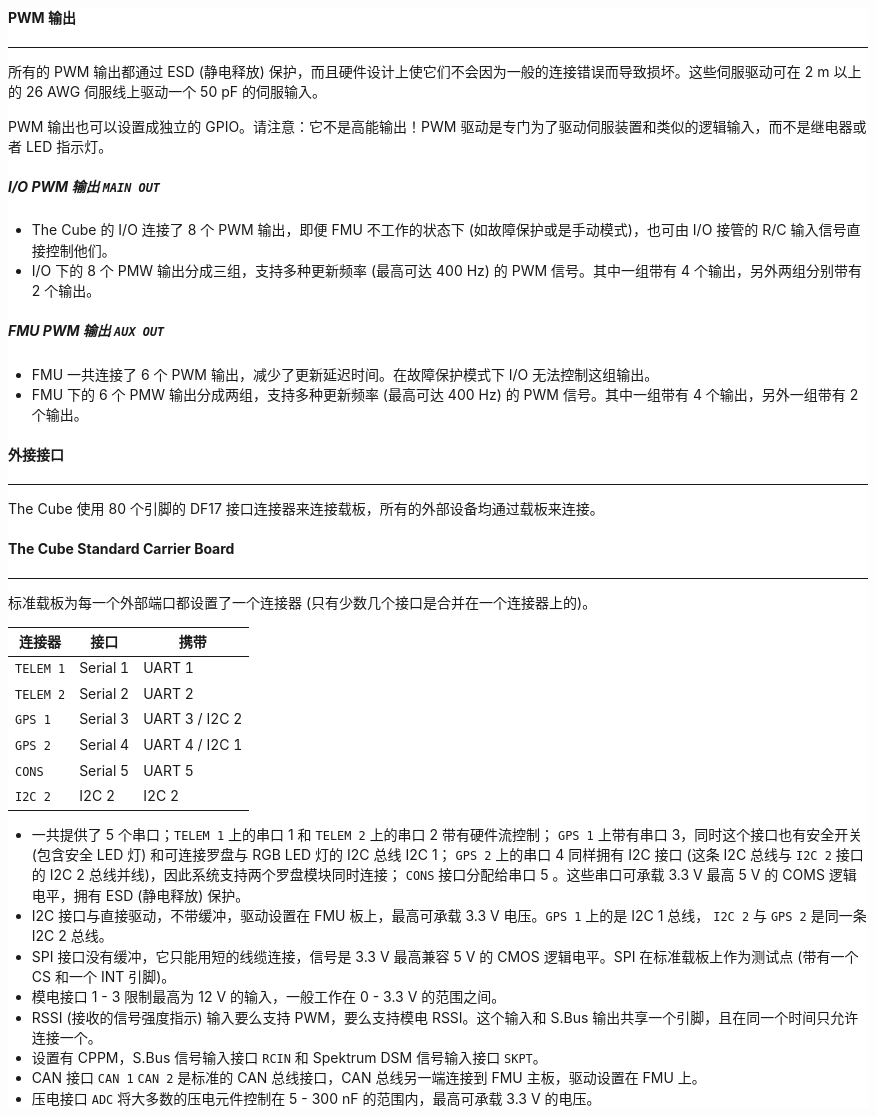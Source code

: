 

#### PWM 输出

------

所有的 PWM 输出都通过 ESD (静电释放) 保护，而且硬件设计上使它们不会因为一般的连接错误而导致损坏。这些伺服驱动可在 2 m 以上的 26 AWG 伺服线上驱动一个 50 pF 的伺服输入。

PWM 输出也可以设置成独立的 GPIO。请注意：它不是高能输出！PWM 驱动是专门为了驱动伺服装置和类似的逻辑输入，而不是继电器或者 LED 指示灯。

##### I/O PWM 输出 `MAIN OUT`

-  The Cube 的 I/O 连接了 8 个 PWM 输出，即便 FMU 不工作的状态下 (如故障保护或是手动模式)，也可由 I/O 接管的 R/C 输入信号直接控制他们。
- I/O 下的 8 个 PMW 输出分成三组，支持多种更新频率 (最高可达 400 Hz) 的 PWM 信号。其中一组带有 4 个输出，另外两组分别带有 2 个输出。

##### FMU PWM 输出 `AUX OUT`

- FMU 一共连接了 6 个 PWM 输出，减少了更新延迟时间。在故障保护模式下 I/O 无法控制这组输出。
- FMU 下的 6 个 PMW 输出分成两组，支持多种更新频率 (最高可达 400 Hz) 的 PWM 信号。其中一组带有 4 个输出，另外一组带有 2 个输出。



#### 外接接口

------

The Cube 使用 80 个引脚的 DF17 接口连接器来连接载板，所有的外部设备均通过载板来连接。



#### The Cube Standard Carrier Board

------

标准载板为每一个外部端口都设置了一个连接器 (只有少数几个接口是合并在一个连接器上的)。

| 连接器    | 接口     | 携带           |
| --------- | -------- | -------------- |
| `TELEM 1` | Serial 1 | UART 1         |
| `TELEM 2` | Serial 2 | UART 2         |
| `GPS 1`   | Serial 3 | UART 3 / I2C 2 |
| `GPS 2`   | Serial 4 | UART 4 / I2C 1 |
| `CONS`    | Serial 5 | UART 5         |
| `I2C 2`   | I2C 2    | I2C 2          |



- 一共提供了 5 个串口；`TELEM 1` 上的串口 1 和 `TELEM 2` 上的串口 2 带有硬件流控制； `GPS 1` 上带有串口 3，同时这个接口也有安全开关 (包含安全 LED 灯) 和可连接罗盘与 RGB LED 灯的 I2C 总线 I2C 1； `GPS 2` 上的串口 4 同样拥有 I2C 接口 (这条 I2C 总线与 `I2C 2` 接口的 I2C 2 总线并线)，因此系统支持两个罗盘模块同时连接； `CONS` 接口分配给串口 5 。这些串口可承载 3.3 V 最高 5 V 的 COMS 逻辑电平，拥有 ESD (静电释放) 保护。
- I2C 接口与直接驱动，不带缓冲，驱动设置在 FMU 板上，最高可承载 3.3 V 电压。`GPS 1` 上的是 I2C 1 总线， `I2C 2` 与 `GPS 2` 是同一条 I2C 2 总线。
- SPI 接口没有缓冲，它只能用短的线缆连接，信号是 3.3 V 最高兼容 5 V 的 CMOS 逻辑电平。SPI 在标准载板上作为测试点 (带有一个 CS 和一个 INT 引脚)。
- 模电接口 1 - 3 限制最高为 12 V 的输入，一般工作在 0 - 3.3 V 的范围之间。
- RSSI (接收的信号强度指示) 输入要么支持 PWM，要么支持模电 RSSI。这个输入和 S.Bus 输出共享一个引脚，且在同一个时间只允许连接一个。
- 设置有 CPPM，S.Bus 信号输入接口 `RCIN` 和 Spektrum DSM 信号输入接口 `SKPT`。
- CAN 接口 `CAN 1` `CAN 2` 是标准的 CAN 总线接口，CAN 总线另一端连接到 FMU 主板，驱动设置在 FMU 上。
- 压电接口 `ADC` 将大多数的压电元件控制在 5 - 300 nF 的范围内，最高可承载 3.3 V 的电压。
